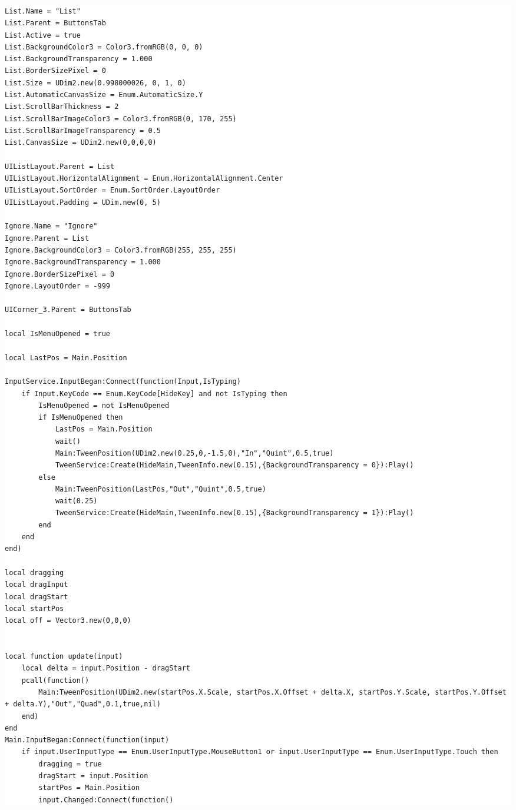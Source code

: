 	List.Name = "List"
	List.Parent = ButtonsTab
	List.Active = true
	List.BackgroundColor3 = Color3.fromRGB(0, 0, 0)
	List.BackgroundTransparency = 1.000
	List.BorderSizePixel = 0
	List.Size = UDim2.new(0.998000026, 0, 1, 0)
	List.AutomaticCanvasSize = Enum.AutomaticSize.Y
	List.ScrollBarThickness = 2
	List.ScrollBarImageColor3 = Color3.fromRGB(0, 170, 255)
	List.ScrollBarImageTransparency = 0.5
	List.CanvasSize = UDim2.new(0,0,0,0)

	UIListLayout.Parent = List
	UIListLayout.HorizontalAlignment = Enum.HorizontalAlignment.Center
	UIListLayout.SortOrder = Enum.SortOrder.LayoutOrder
	UIListLayout.Padding = UDim.new(0, 5)

	Ignore.Name = "Ignore"
	Ignore.Parent = List
	Ignore.BackgroundColor3 = Color3.fromRGB(255, 255, 255)
	Ignore.BackgroundTransparency = 1.000
	Ignore.BorderSizePixel = 0
	Ignore.LayoutOrder = -999

	UICorner_3.Parent = ButtonsTab

	local IsMenuOpened = true

	local LastPos = Main.Position

	InputService.InputBegan:Connect(function(Input,IsTyping)
		if Input.KeyCode == Enum.KeyCode[HideKey] and not IsTyping then
			IsMenuOpened = not IsMenuOpened
			if IsMenuOpened then
				LastPos = Main.Position
				wait()
				Main:TweenPosition(UDim2.new(0.25,0,-1.5,0),"In","Quint",0.5,true)
				TweenService:Create(HideMain,TweenInfo.new(0.15),{BackgroundTransparency = 0}):Play()
			else
				Main:TweenPosition(LastPos,"Out","Quint",0.5,true)
				wait(0.25)
				TweenService:Create(HideMain,TweenInfo.new(0.15),{BackgroundTransparency = 1}):Play()
			end
		end
	end)

	local dragging
	local dragInput
	local dragStart
	local startPos
	local off = Vector3.new(0,0,0)


	local function update(input)
		local delta = input.Position - dragStart
		pcall(function()
			Main:TweenPosition(UDim2.new(startPos.X.Scale, startPos.X.Offset + delta.X, startPos.Y.Scale, startPos.Y.Offset + delta.Y),"Out","Quad",0.1,true,nil)
		end)
	end
	Main.InputBegan:Connect(function(input)
		if input.UserInputType == Enum.UserInputType.MouseButton1 or input.UserInputType == Enum.UserInputType.Touch then
			dragging = true
			dragStart = input.Position
			startPos = Main.Position
			input.Changed:Connect(function()